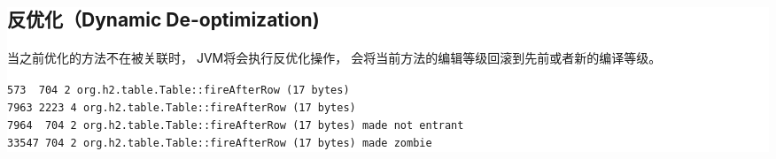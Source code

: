 ## 反优化（Dynamic De-optimization)

当之前优化的方法不在被关联时， JVM将会执行反优化操作， 会将当前方法的编辑等级回滚到先前或者新的编译等级。

```txt
573  704 2 org.h2.table.Table::fireAfterRow (17 bytes)
7963 2223 4 org.h2.table.Table::fireAfterRow (17 bytes)
7964  704 2 org.h2.table.Table::fireAfterRow (17 bytes) made not entrant
33547 704 2 org.h2.table.Table::fireAfterRow (17 bytes) made zombie
```
